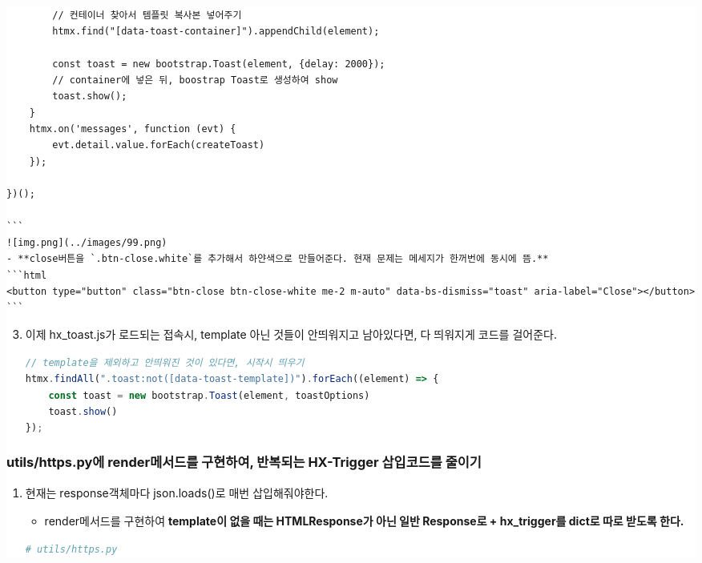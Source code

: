             // 컨테이너 찾아서 템플릿 복사본 넣어주기
            htmx.find("[data-toast-container]").appendChild(element);
    
            const toast = new bootstrap.Toast(element, {delay: 2000});
            // container에 넣은 뒤, boostrap Toast로 생성하여 show
            toast.show();
        }
        htmx.on('messages', function (evt) {
            evt.detail.value.forEach(createToast)
        });
    
    })();
    
    ```
    ![img.png](../images/99.png)
    - **close버튼을 `.btn-close.white`를 추가해서 하얀색으로 만들어준다. 현재 문제는 메세지가 한꺼번에 동시에 뜸.**
    ```html
    <button type="button" class="btn-close btn-close-white me-2 m-auto" data-bs-dismiss="toast" aria-label="Close"></button>
    ```
   


3. 이제 hx_toast.js가 로드되는 접속시, template 아닌 것들이 안띄워지고 남아있다면, 다 띄워지게 코드를 걸어준다.
    ```js
    // template을 제외하고 안띄워진 것이 있다면, 시작시 띄우기
    htmx.findAll(".toast:not([data-toast-template])").forEach((element) => {
        const toast = new bootstrap.Toast(element, toastOptions)
        toast.show()
    });
    ```

### utils/https.py에 render메서드를 구현하여, 반복되는 HX-Trigger 삽입코드를 줄이기
1. 현재는 response객체마다 json.loads()로 매번 삽입해줘야한다.
   - render메서드를 구현하여 **template이 없을 때는 HTMLResponse가 아닌 일반 Response로 + hx_trigger를 dict로 따로 받도록 한다.**

    ```python
    # utils/https.py
    